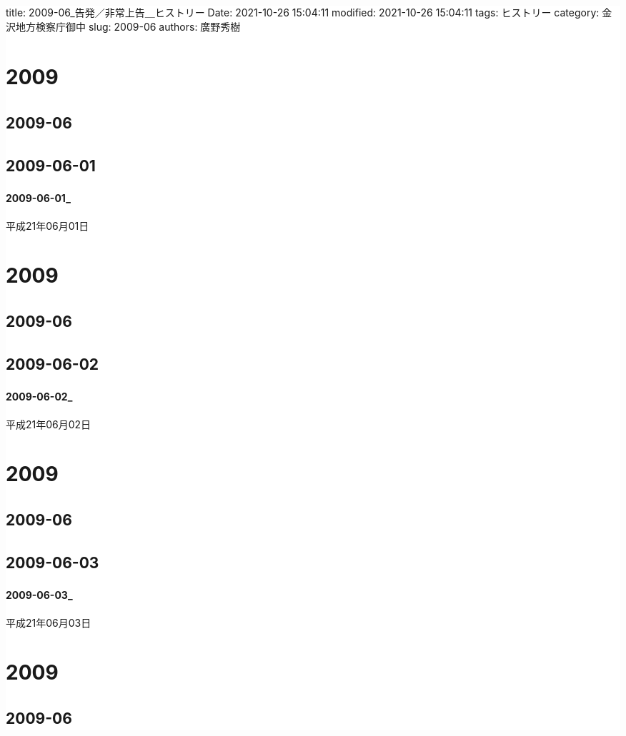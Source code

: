 title: 2009-06_告発／非常上告＿ヒストリー
Date: 2021-10-26 15:04:11
modified: 2021-10-26 15:04:11
tags: ヒストリー
category: 金沢地方検察庁御中
slug: 2009-06
authors: 廣野秀樹



# 2009

## 2009-06

## 2009-06-01

#### 2009-06-01_

平成21年06月01日


# 2009

## 2009-06

## 2009-06-02

#### 2009-06-02_

平成21年06月02日


# 2009

## 2009-06

## 2009-06-03

#### 2009-06-03_

平成21年06月03日


# 2009

## 2009-06
